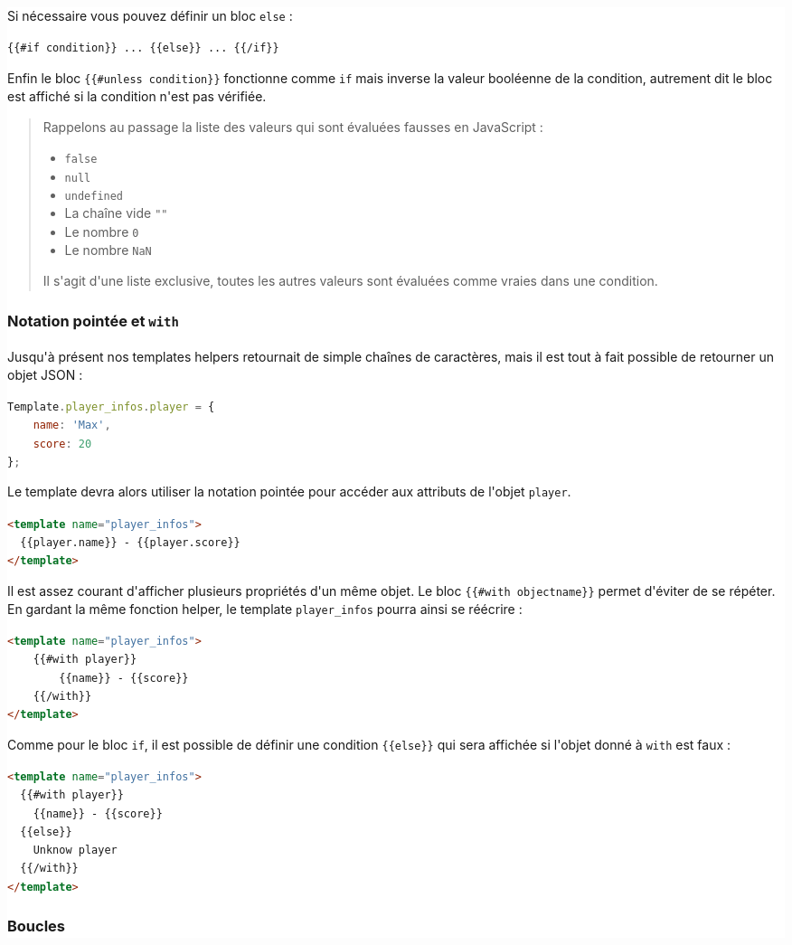 Si nécessaire vous pouvez définir un bloc `else` :

```html
{{#if condition}} ... {{else}} ... {{/if}}
```

Enfin le bloc `{{#unless condition}}` fonctionne comme `if` mais inverse la valeur booléenne de la condition, autrement dit le bloc est affiché si la condition n'est pas vérifiée.

> Rappelons au passage la liste des valeurs qui sont évaluées fausses en JavaScript :
>
> * `false`
> * `null`
> * `undefined`
> * La chaîne vide `""`
> * Le nombre `0`
> * Le nombre `NaN`
>
> Il s'agit d'une liste exclusive, toutes les autres valeurs sont évaluées comme vraies dans une condition.

### Notation pointée et `with`

Jusqu'à présent nos templates helpers retournait de simple chaînes de caractères, mais il est tout à fait possible de retourner un objet JSON :

```javascript
Template.player_infos.player = {
	name: 'Max',
	score: 20
};
```
Le template devra alors utiliser la notation pointée pour accéder aux attributs de l'objet `player`.

```html
<template name="player_infos">
  {{player.name}} - {{player.score}}
</template>
```

Il est assez courant d'afficher plusieurs propriétés d'un même objet. Le bloc `{{#with objectname}}` permet d'éviter de se répéter. En gardant la même fonction helper, le template `player_infos` pourra ainsi se réécrire :

```html
<template name="player_infos">
	{{#with player}}
		{{name}} - {{score}}
	{{/with}}
</template>
```

Comme pour le bloc `if`, il est possible de définir une condition `{{else}}` qui sera affichée si l'objet donné à `with` est faux :

```html
<template name="player_infos">
  {{#with player}}
    {{name}} - {{score}}
  {{else}}
    Unknow player
  {{/with}}
</template>
```
### Boucles
